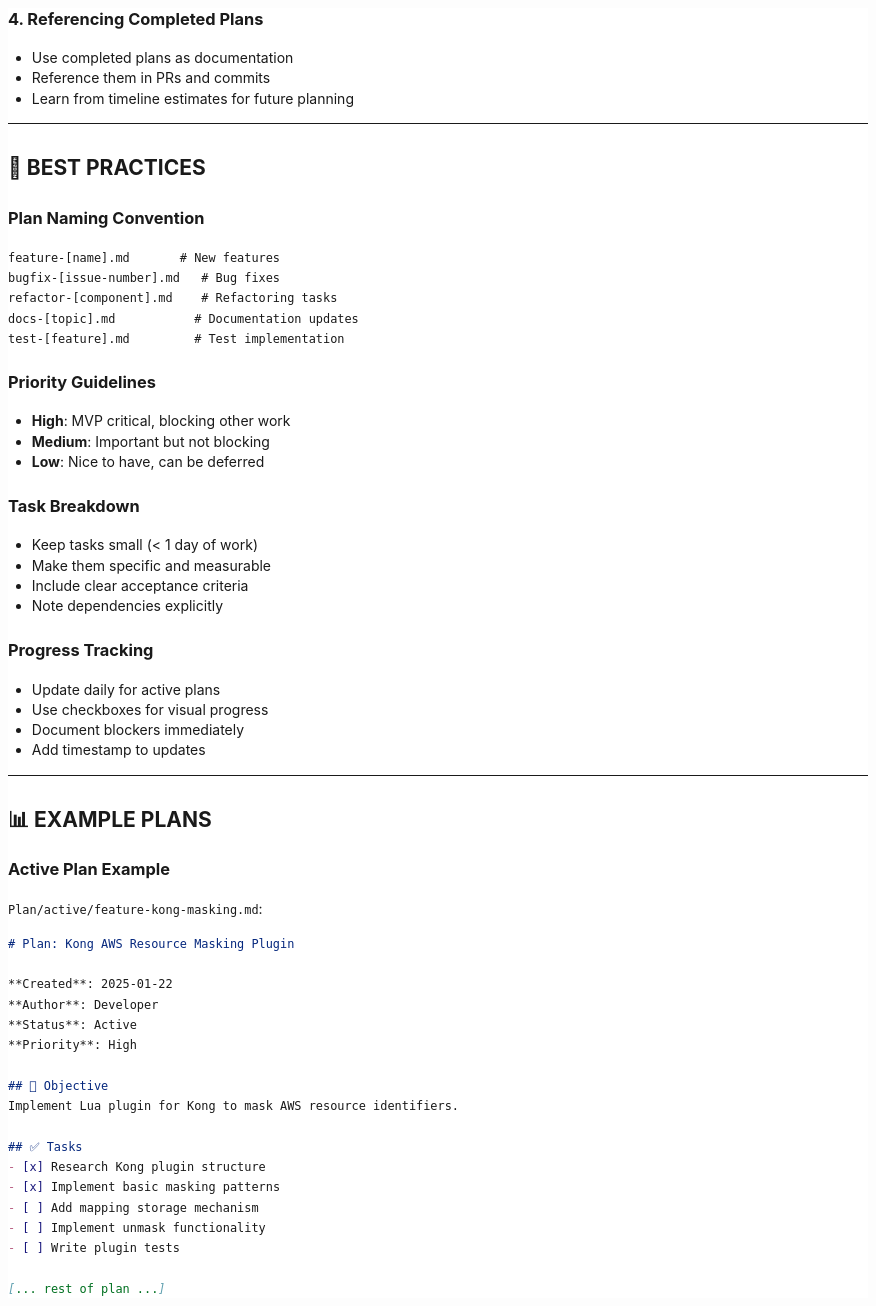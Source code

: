 ### **4. Referencing Completed Plans**
- Use completed plans as documentation
- Reference them in PRs and commits
- Learn from timeline estimates for future planning

---

## 🎯 **BEST PRACTICES**

### **Plan Naming Convention**
```
feature-[name].md       # New features
bugfix-[issue-number].md   # Bug fixes
refactor-[component].md    # Refactoring tasks
docs-[topic].md           # Documentation updates
test-[feature].md         # Test implementation
```

### **Priority Guidelines**
- **High**: MVP critical, blocking other work
- **Medium**: Important but not blocking
- **Low**: Nice to have, can be deferred

### **Task Breakdown**
- Keep tasks small (< 1 day of work)
- Make them specific and measurable
- Include clear acceptance criteria
- Note dependencies explicitly

### **Progress Tracking**
- Update daily for active plans
- Use checkboxes for visual progress
- Document blockers immediately
- Add timestamp to updates

---

## 📊 **EXAMPLE PLANS**

### **Active Plan Example**
`Plan/active/feature-kong-masking.md`:
```markdown
# Plan: Kong AWS Resource Masking Plugin

**Created**: 2025-01-22  
**Author**: Developer  
**Status**: Active  
**Priority**: High  

## 📎 Objective
Implement Lua plugin for Kong to mask AWS resource identifiers.

## ✅ Tasks
- [x] Research Kong plugin structure
- [x] Implement basic masking patterns
- [ ] Add mapping storage mechanism
- [ ] Implement unmask functionality
- [ ] Write plugin tests

[... rest of plan ...]
```
